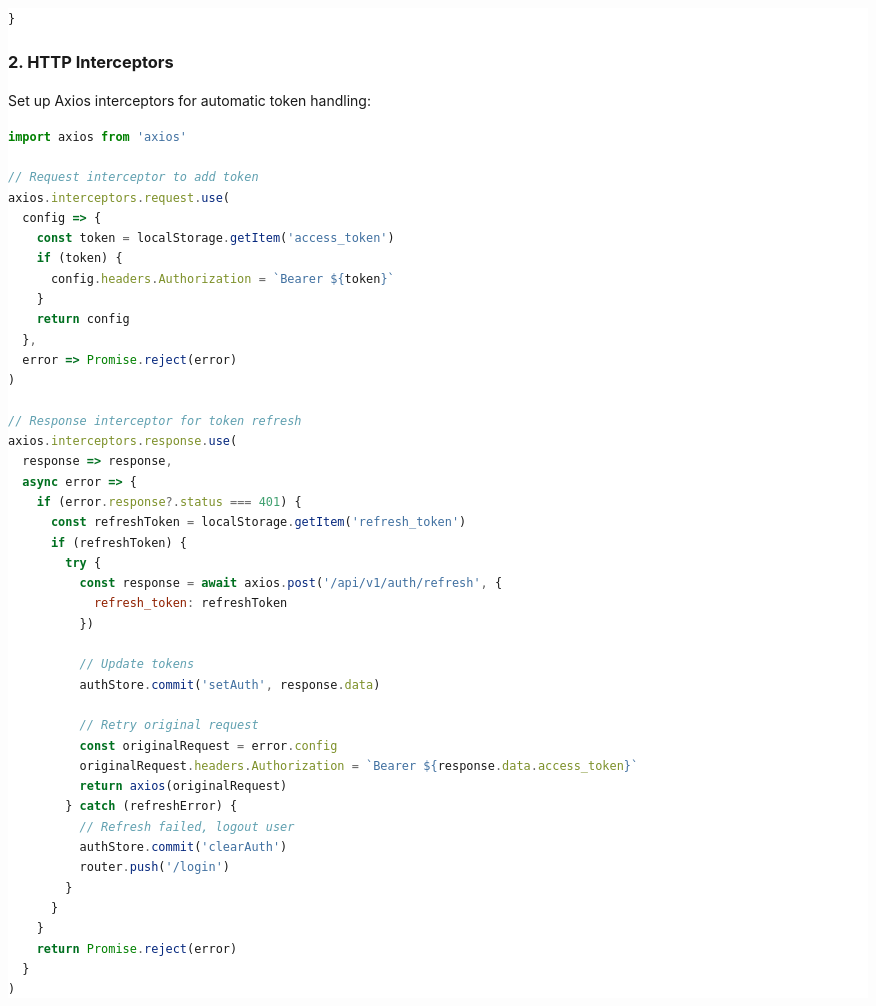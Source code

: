 ```javascript
}
```

### 2. HTTP Interceptors

Set up Axios interceptors for automatic token handling:

```javascript
import axios from 'axios'

// Request interceptor to add token
axios.interceptors.request.use(
  config => {
    const token = localStorage.getItem('access_token')
    if (token) {
      config.headers.Authorization = `Bearer ${token}`
    }
    return config
  },
  error => Promise.reject(error)
)

// Response interceptor for token refresh
axios.interceptors.response.use(
  response => response,
  async error => {
    if (error.response?.status === 401) {
      const refreshToken = localStorage.getItem('refresh_token')
      if (refreshToken) {
        try {
          const response = await axios.post('/api/v1/auth/refresh', {
            refresh_token: refreshToken
          })
          
          // Update tokens
          authStore.commit('setAuth', response.data)
          
          // Retry original request
          const originalRequest = error.config
          originalRequest.headers.Authorization = `Bearer ${response.data.access_token}`
          return axios(originalRequest)
        } catch (refreshError) {
          // Refresh failed, logout user
          authStore.commit('clearAuth')
          router.push('/login')
        }
      }
    }
    return Promise.reject(error)
  }
)
```
